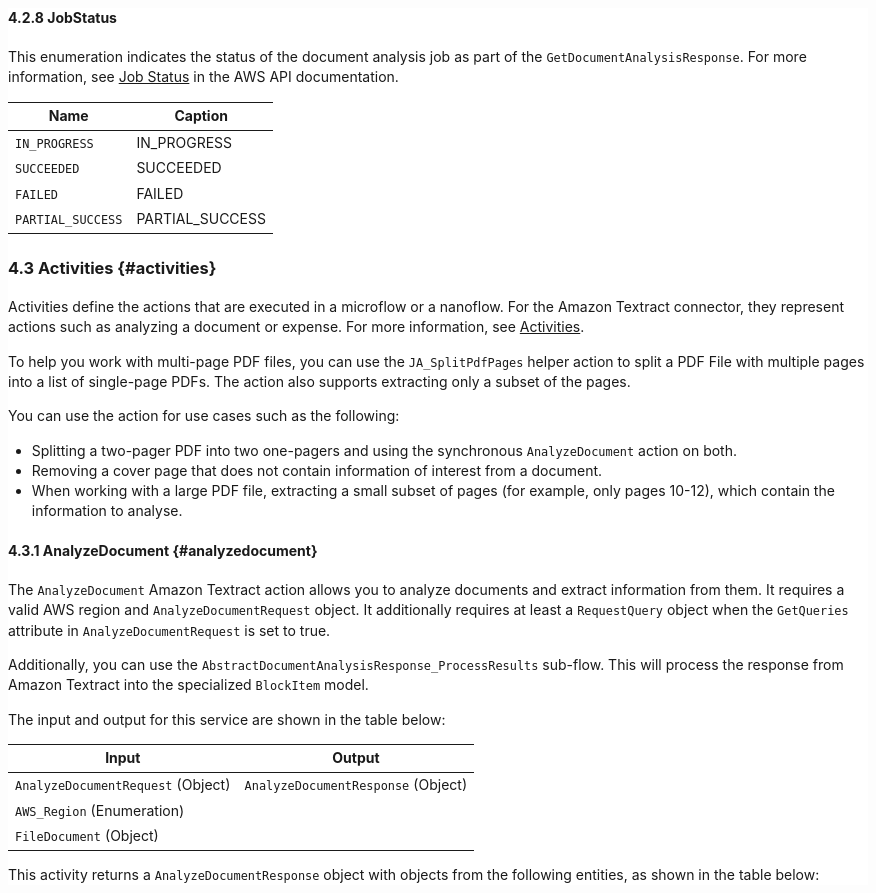 #### 4.2.8 JobStatus

This enumeration indicates the status of the document analysis job as part of the `GetDocumentAnalysisResponse`. For more information, see [Job Status](https://docs.aws.amazon.com/textract/latest/dg/API_GetExpenseAnalysis.html#Textract-GetExpenseAnalysis-response-JobStatus) in the AWS API documentation.

| Name | Caption |
| --- | --- |
| `IN_PROGRESS` | IN_PROGRESS |
| `SUCCEEDED` | SUCCEEDED |
| `FAILED` | FAILED |
| `PARTIAL_SUCCESS` | PARTIAL_SUCCESS |

### 4.3 Activities {#activities}

Activities define the actions that are executed in a microflow or a nanoflow. For the Amazon Textract connector, they represent actions such as analyzing a document or expense. For more information, see [Activities](/refguide/activities/).

To help you work with multi-page PDF files, you can use the `JA_SplitPdfPages` helper action to split a PDF File with multiple pages into a list of single-page PDFs. The action also supports extracting only a subset of the pages.

You can use the action for use cases such as the following:

* Splitting a two-pager PDF into two one-pagers and using the synchronous `AnalyzeDocument` action on both. 
* Removing a cover page that does not contain information of interest from a document.
* When working with a large PDF file, extracting a small subset of pages (for example, only pages 10-12), which contain the information to analyse. 

#### 4.3.1 AnalyzeDocument {#analyzedocument}

The `AnalyzeDocument` Amazon Textract action allows you to analyze documents and extract information from them. It requires a valid AWS region and `AnalyzeDocumentRequest` object. It additionally requires at least a `RequestQuery` object when the `GetQueries` attribute in `AnalyzeDocumentRequest` is set to true.

Additionally, you can use the `AbstractDocumentAnalysisResponse_ProcessResults` sub-flow. This will process the response from Amazon Textract into the specialized `BlockItem` model.

The input and output for this service are shown in the table below:

| Input | Output |
| --- | --- |
| `AnalyzeDocumentRequest` (Object) | `AnalyzeDocumentResponse` (Object) |
| `AWS_Region` (Enumeration) | |
| `FileDocument` (Object) | |

This activity returns a `AnalyzeDocumentResponse` object with objects from the following entities, as shown in the table below:
